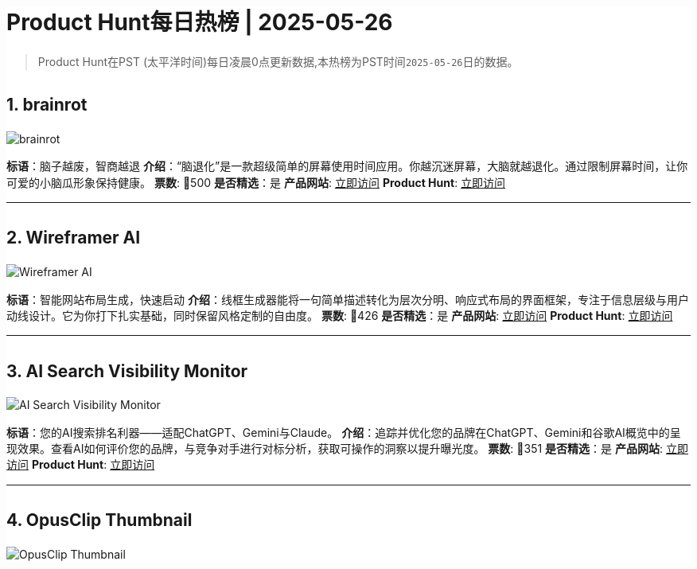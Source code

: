 # Product Hunt每日热榜 | 2025-05-26

> Product Hunt在PST (太平洋时间)每日凌晨0点更新数据,本热榜为PST时间`2025-05-26`日的数据。

## 1. brainrot
![brainrot]()

**标语**：脑子越废，智商越退
**介绍**：“脑退化”是一款超级简单的屏幕使用时间应用。你越沉迷屏幕，大脑就越退化。通过限制屏幕时间，让你可爱的小脑瓜形象保持健康。
**票数**: 🔺500
**是否精选**：是
**产品网站**:  <a href='https://www.producthunt.com/r/37AMHXDVUDK6A4?utm_source=www.chuhaix.com' target='_blank' rel='nofollow'>立即访问</a>
**Product Hunt**:  <a href='https://www.producthunt.com/posts/brainrot-2?utm_source=www.chuhaix.com' target='_blank' rel='nofollow'>立即访问</a>

---

## 2. Wireframer AI
![Wireframer AI]()

**标语**：智能网站布局生成，快速启动
**介绍**：线框生成器能将一句简单描述转化为层次分明、响应式布局的界面框架，专注于信息层级与用户动线设计。它为你打下扎实基础，同时保留风格定制的自由度。
**票数**: 🔺426
**是否精选**：是
**产品网站**:  <a href='https://www.producthunt.com/r/PSEODAIKOVCXFH?utm_source=www.chuhaix.com' target='_blank' rel='nofollow'>立即访问</a>
**Product Hunt**:  <a href='https://www.producthunt.com/posts/wireframer-ai?utm_source=www.chuhaix.com' target='_blank' rel='nofollow'>立即访问</a>

---

## 3. AI Search Visibility Monitor
![AI Search Visibility Monitor]()

**标语**：您的AI搜索排名利器——适配ChatGPT、Gemini与Claude。
**介绍**：追踪并优化您的品牌在ChatGPT、Gemini和谷歌AI概览中的呈现效果。查看AI如何评价您的品牌，与竞争对手进行对标分析，获取可操作的洞察以提升曝光度。
**票数**: 🔺351
**是否精选**：是
**产品网站**:  <a href='https://www.producthunt.com/r/GQM337DP5WY5BU?utm_source=www.chuhaix.com' target='_blank' rel='nofollow'>立即访问</a>
**Product Hunt**:  <a href='https://www.producthunt.com/posts/ai-search-visibility-monitor?utm_source=www.chuhaix.com' target='_blank' rel='nofollow'>立即访问</a>

---

## 4. OpusClip Thumbnail
![OpusClip Thumbnail]()
